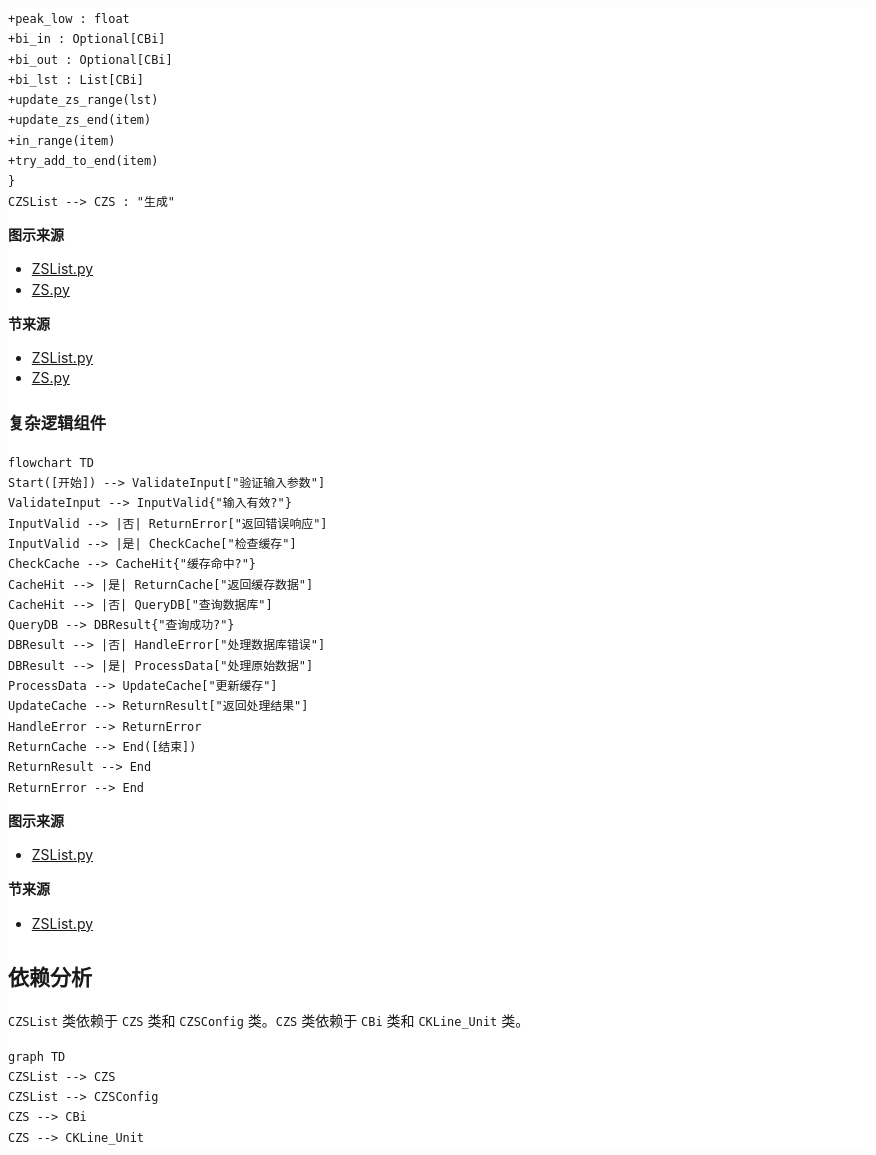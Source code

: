 ```mermaid
+peak_low : float
+bi_in : Optional[CBi]
+bi_out : Optional[CBi]
+bi_lst : List[CBi]
+update_zs_range(lst)
+update_zs_end(item)
+in_range(item)
+try_add_to_end(item)
}
CZSList --> CZS : "生成"
```

**图示来源**
- [ZSList.py](file://chan.py/ZS/ZSList.py#L12-L160)
- [ZS.py](file://chan.py/ZS/ZS.py#L12-L233)

**节来源**
- [ZSList.py](file://chan.py/ZS/ZSList.py#L12-L160)
- [ZS.py](file://chan.py/ZS/ZS.py#L12-L233)

### 复杂逻辑组件
```mermaid
flowchart TD
Start([开始]) --> ValidateInput["验证输入参数"]
ValidateInput --> InputValid{"输入有效?"}
InputValid --> |否| ReturnError["返回错误响应"]
InputValid --> |是| CheckCache["检查缓存"]
CheckCache --> CacheHit{"缓存命中?"}
CacheHit --> |是| ReturnCache["返回缓存数据"]
CacheHit --> |否| QueryDB["查询数据库"]
QueryDB --> DBResult{"查询成功?"}
DBResult --> |否| HandleError["处理数据库错误"]
DBResult --> |是| ProcessData["处理原始数据"]
ProcessData --> UpdateCache["更新缓存"]
UpdateCache --> ReturnResult["返回处理结果"]
HandleError --> ReturnError
ReturnCache --> End([结束])
ReturnResult --> End
ReturnError --> End
```

**图示来源**
- [ZSList.py](file://chan.py/ZS/ZSList.py#L12-L160)

**节来源**
- [ZSList.py](file://chan.py/ZS/ZSList.py#L12-L160)

## 依赖分析
`CZSList` 类依赖于 `CZS` 类和 `CZSConfig` 类。`CZS` 类依赖于 `CBi` 类和 `CKLine_Unit` 类。

```mermaid
graph TD
CZSList --> CZS
CZSList --> CZSConfig
CZS --> CBi
CZS --> CKLine_Unit
```
